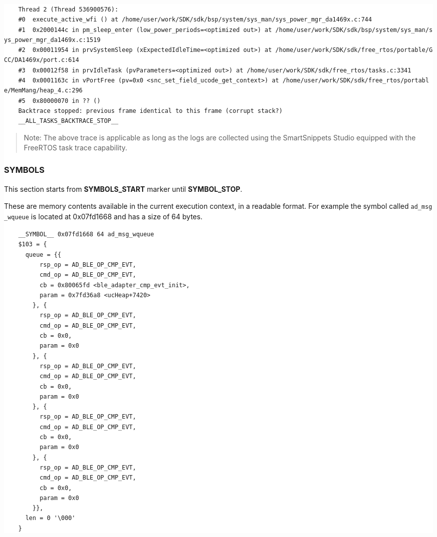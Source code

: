         Thread 2 (Thread 536900576):
        #0  execute_active_wfi () at /home/user/work/SDK/sdk/bsp/system/sys_man/sys_power_mgr_da1469x.c:744
        #1  0x2000144c in pm_sleep_enter (low_power_periods=<optimized out>) at /home/user/work/SDK/sdk/bsp/system/sys_man/sys_power_mgr_da1469x.c:1519
        #2  0x00011954 in prvSystemSleep (xExpectedIdleTime=<optimized out>) at /home/user/work/SDK/sdk/free_rtos/portable/GCC/DA1469x/port.c:614
        #3  0x00012f58 in prvIdleTask (pvParameters=<optimized out>) at /home/user/work/SDK/sdk/free_rtos/tasks.c:3341
        #4  0x0001163c in vPortFree (pv=0x0 <snc_set_field_ucode_get_context>) at /home/user/work/SDK/sdk/free_rtos/portable/MemMang/heap_4.c:296
        #5  0x80000070 in ?? ()
        Backtrace stopped: previous frame identical to this frame (corrupt stack?)
        __ALL_TASKS_BACKTRACE_STOP__


> Note: The above trace is applicable as long as the logs are collected using the SmartSnippets Studio
        equipped with the FreeRTOS task trace capability.

### SYMBOLS


This section starts from
__SYMBOLS_START__ marker until
__SYMBOL_STOP__.

These are memory contents available in the current execution context, in a readable format.
For example the symbol called `ad_msg_wqueue` is located at 0x07fd1668 and has a size of 64 bytes.

        __SYMBOL__ 0x07fd1668 64 ad_msg_wqueue
        $103 = {
          queue = {{
              rsp_op = AD_BLE_OP_CMP_EVT,
              cmd_op = AD_BLE_OP_CMP_EVT,
              cb = 0x80065fd <ble_adapter_cmp_evt_init>,
              param = 0x7fd36a8 <ucHeap+7420>
            }, {
              rsp_op = AD_BLE_OP_CMP_EVT,
              cmd_op = AD_BLE_OP_CMP_EVT,
              cb = 0x0,
              param = 0x0
            }, {
              rsp_op = AD_BLE_OP_CMP_EVT,
              cmd_op = AD_BLE_OP_CMP_EVT,
              cb = 0x0,
              param = 0x0
            }, {
              rsp_op = AD_BLE_OP_CMP_EVT,
              cmd_op = AD_BLE_OP_CMP_EVT,
              cb = 0x0,
              param = 0x0
            }, {
              rsp_op = AD_BLE_OP_CMP_EVT,
              cmd_op = AD_BLE_OP_CMP_EVT,
              cb = 0x0,
              param = 0x0
            }},
          len = 0 '\000'
        }
